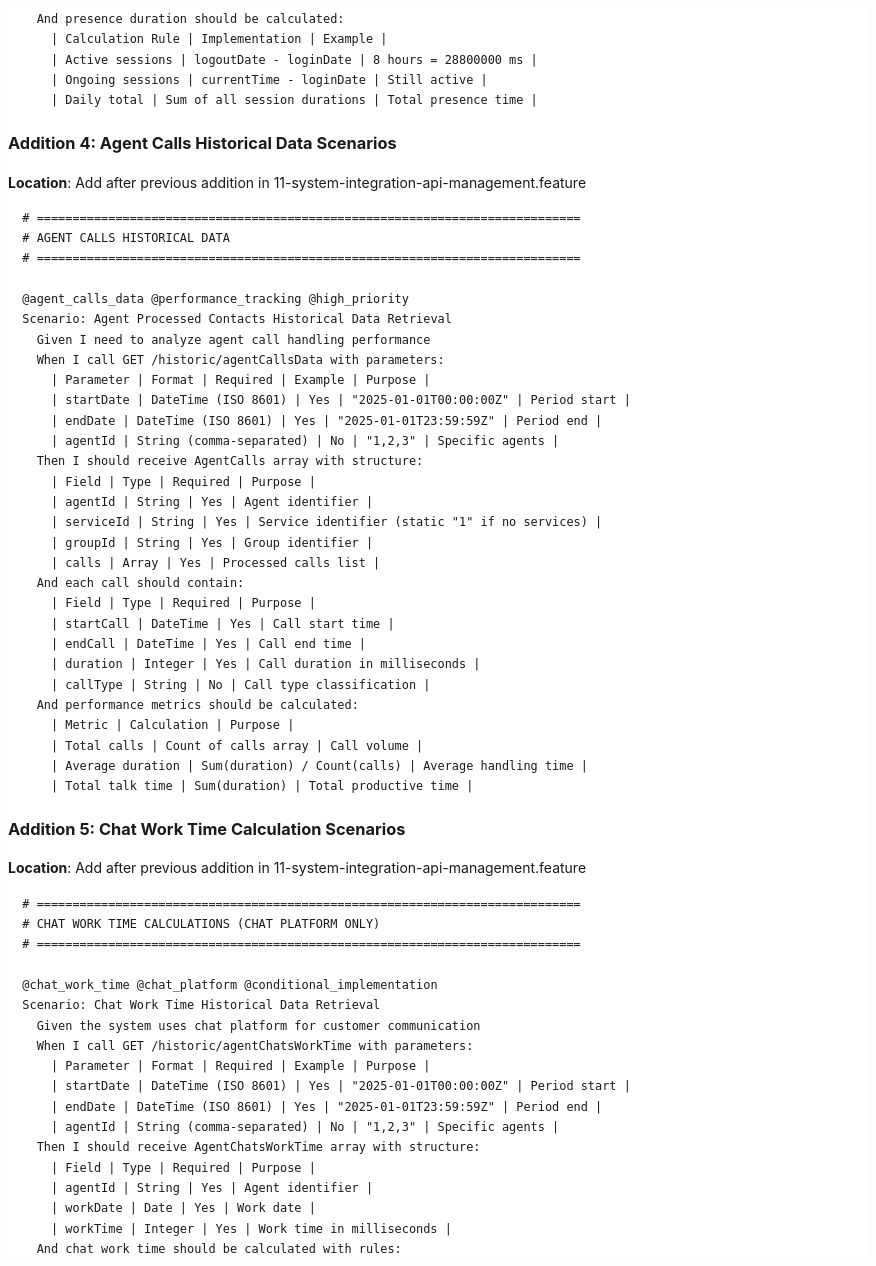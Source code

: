 ```gherkin
    And presence duration should be calculated:
      | Calculation Rule | Implementation | Example |
      | Active sessions | logoutDate - loginDate | 8 hours = 28800000 ms |
      | Ongoing sessions | currentTime - loginDate | Still active |
      | Daily total | Sum of all session durations | Total presence time |
```

### Addition 4: Agent Calls Historical Data Scenarios
**Location**: Add after previous addition in 11-system-integration-api-management.feature

```gherkin
  # ============================================================================
  # AGENT CALLS HISTORICAL DATA
  # ============================================================================

  @agent_calls_data @performance_tracking @high_priority
  Scenario: Agent Processed Contacts Historical Data Retrieval
    Given I need to analyze agent call handling performance
    When I call GET /historic/agentCallsData with parameters:
      | Parameter | Format | Required | Example | Purpose |
      | startDate | DateTime (ISO 8601) | Yes | "2025-01-01T00:00:00Z" | Period start |
      | endDate | DateTime (ISO 8601) | Yes | "2025-01-01T23:59:59Z" | Period end |
      | agentId | String (comma-separated) | No | "1,2,3" | Specific agents |
    Then I should receive AgentCalls array with structure:
      | Field | Type | Required | Purpose |
      | agentId | String | Yes | Agent identifier |
      | serviceId | String | Yes | Service identifier (static "1" if no services) |
      | groupId | String | Yes | Group identifier |
      | calls | Array | Yes | Processed calls list |
    And each call should contain:
      | Field | Type | Required | Purpose |
      | startCall | DateTime | Yes | Call start time |
      | endCall | DateTime | Yes | Call end time |
      | duration | Integer | Yes | Call duration in milliseconds |
      | callType | String | No | Call type classification |
    And performance metrics should be calculated:
      | Metric | Calculation | Purpose |
      | Total calls | Count of calls array | Call volume |
      | Average duration | Sum(duration) / Count(calls) | Average handling time |
      | Total talk time | Sum(duration) | Total productive time |
```

### Addition 5: Chat Work Time Calculation Scenarios
**Location**: Add after previous addition in 11-system-integration-api-management.feature

```gherkin
  # ============================================================================
  # CHAT WORK TIME CALCULATIONS (CHAT PLATFORM ONLY)
  # ============================================================================

  @chat_work_time @chat_platform @conditional_implementation
  Scenario: Chat Work Time Historical Data Retrieval
    Given the system uses chat platform for customer communication
    When I call GET /historic/agentChatsWorkTime with parameters:
      | Parameter | Format | Required | Example | Purpose |
      | startDate | DateTime (ISO 8601) | Yes | "2025-01-01T00:00:00Z" | Period start |
      | endDate | DateTime (ISO 8601) | Yes | "2025-01-01T23:59:59Z" | Period end |
      | agentId | String (comma-separated) | No | "1,2,3" | Specific agents |
    Then I should receive AgentChatsWorkTime array with structure:
      | Field | Type | Required | Purpose |
      | agentId | String | Yes | Agent identifier |
      | workDate | Date | Yes | Work date |
      | workTime | Integer | Yes | Work time in milliseconds |
    And chat work time should be calculated with rules:
```